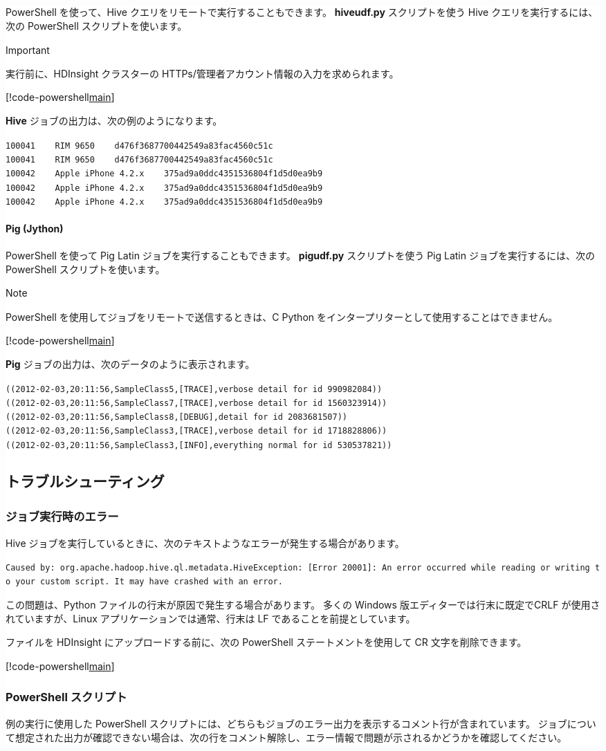 PowerShell を使って、Hive クエリをリモートで実行することもできます。 **hiveudf.py** スクリプトを使う Hive クエリを実行するには、次の PowerShell スクリプトを使います。

> [!IMPORTANT]
> 実行前に、HDInsight クラスターの HTTPs/管理者アカウント情報の入力を求められます。

[!code-powershell[main](../../../powershell_scripts/hdinsight/run-python-udf/run-python-udf.ps1?range=45-94)]

**Hive** ジョブの出力は、次の例のようになります。

    100041    RIM 9650    d476f3687700442549a83fac4560c51c
    100041    RIM 9650    d476f3687700442549a83fac4560c51c
    100042    Apple iPhone 4.2.x    375ad9a0ddc4351536804f1d5d0ea9b9
    100042    Apple iPhone 4.2.x    375ad9a0ddc4351536804f1d5d0ea9b9
    100042    Apple iPhone 4.2.x    375ad9a0ddc4351536804f1d5d0ea9b9

#### <a name="pig-jython"></a>Pig (Jython)

PowerShell を使って Pig Latin ジョブを実行することもできます。 **pigudf.py** スクリプトを使う Pig Latin ジョブを実行するには、次の PowerShell スクリプトを使います。

> [!NOTE]
> PowerShell を使用してジョブをリモートで送信するときは、C Python をインタープリターとして使用することはできません。

[!code-powershell[main](../../../powershell_scripts/hdinsight/run-python-udf/run-python-udf.ps1?range=98-144)]

**Pig** ジョブの出力は、次のデータのように表示されます。

    ((2012-02-03,20:11:56,SampleClass5,[TRACE],verbose detail for id 990982084))
    ((2012-02-03,20:11:56,SampleClass7,[TRACE],verbose detail for id 1560323914))
    ((2012-02-03,20:11:56,SampleClass8,[DEBUG],detail for id 2083681507))
    ((2012-02-03,20:11:56,SampleClass3,[TRACE],verbose detail for id 1718828806))
    ((2012-02-03,20:11:56,SampleClass3,[INFO],everything normal for id 530537821))

## <a name="troubleshooting"></a>トラブルシューティング

### <a name="errors-when-running-jobs"></a>ジョブ実行時のエラー

Hive ジョブを実行しているときに、次のテキストようなエラーが発生する場合があります。

    Caused by: org.apache.hadoop.hive.ql.metadata.HiveException: [Error 20001]: An error occurred while reading or writing to your custom script. It may have crashed with an error.

この問題は、Python ファイルの行末が原因で発生する場合があります。 多くの Windows 版エディターでは行末に既定でCRLF が使用されていますが、Linux アプリケーションでは通常、行末は LF であることを前提としています。

ファイルを HDInsight にアップロードする前に、次の PowerShell ステートメントを使用して CR 文字を削除できます。

[!code-powershell[main](../../../powershell_scripts/hdinsight/run-python-udf/run-python-udf.ps1?range=148-150)]

### <a name="powershell-scripts"></a>PowerShell スクリプト

例の実行に使用した PowerShell スクリプトには、どちらもジョブのエラー出力を表示するコメント行が含まれています。 ジョブについて想定された出力が確認できない場合は、次の行をコメント解除し、エラー情報で問題が示されるかどうかを確認してください。
